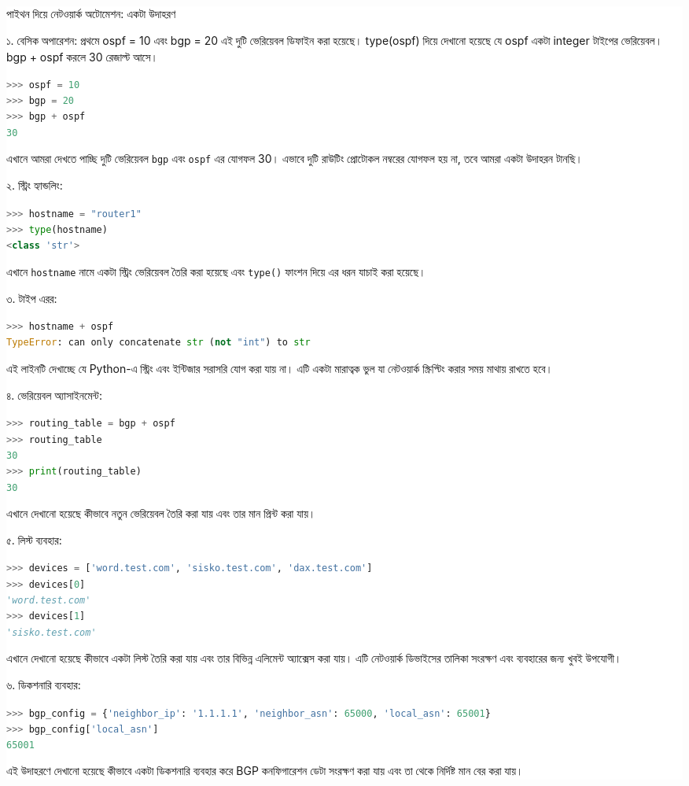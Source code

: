 পাইথন দিয়ে নেটওয়ার্ক অটোমেশন: একটা উদাহরণ

১. বেসিক অপারেশন: প্রথমে ospf = 10 এবং bgp = 20 এই দুটি ভেরিয়েবল ডিফাইন করা হয়েছে। type(ospf) দিয়ে দেখানো হয়েছে যে ospf একটা integer টাইপের ভেরিয়েবল। bgp + ospf করলে 30 রেজাল্ট আসে।
   ```python
   >>> ospf = 10
   >>> bgp = 20
   >>> bgp + ospf
   30
   ```
   এখানে আমরা দেখতে পাচ্ছি দুটি ভেরিয়েবল `bgp` এবং `ospf` এর যোগফল 30। এভাবে দুটি রাউটিং প্রোটোকল নম্বরের যোগফল হয় না, তবে আমরা একটা উদাহরন টানছি।

২. স্ট্রিং হ্যান্ডলিং:
   ```python
   >>> hostname = "router1"
   >>> type(hostname)
   <class 'str'>
   ```
   এখানে `hostname` নামে একটা স্ট্রিং ভেরিয়েবল তৈরি করা হয়েছে এবং `type()` ফাংশন দিয়ে এর ধরন যাচাই করা হয়েছে।

৩. টাইপ এরর:
   ```python
   >>> hostname + ospf
   TypeError: can only concatenate str (not "int") to str
   ```
   এই লাইনটি দেখাচ্ছে যে Python-এ স্ট্রিং এবং ইন্টিজার সরাসরি যোগ করা যায় না। এটি একটা মারাত্বক ভুল যা নেটওয়ার্ক স্ক্রিপ্টিং করার সময় মাথায় রাখতে হবে।

৪. ভেরিয়েবল অ্যাসাইনমেন্ট:
   ```python
   >>> routing_table = bgp + ospf
   >>> routing_table
   30
   >>> print(routing_table)
   30
   ```
   এখানে দেখানো হয়েছে কীভাবে নতুন ভেরিয়েবল তৈরি করা যায় এবং তার মান প্রিন্ট করা যায়।

৫. লিস্ট ব্যবহার:
   ```python
   >>> devices = ['word.test.com', 'sisko.test.com', 'dax.test.com']
   >>> devices[0]
   'word.test.com'
   >>> devices[1]
   'sisko.test.com'
   ```
   এখানে দেখানো হয়েছে কীভাবে একটা লিস্ট তৈরি করা যায় এবং তার বিভিন্ন এলিমেন্ট অ্যাক্সেস করা যায়। এটি নেটওয়ার্ক ডিভাইসের তালিকা সংরক্ষণ এবং ব্যবহারের জন্য খুবই উপযোগী।

৬. ডিকশনারি ব্যবহার:
   ```python
   >>> bgp_config = {'neighbor_ip': '1.1.1.1', 'neighbor_asn': 65000, 'local_asn': 65001}
   >>> bgp_config['local_asn']
   65001
   ```
   এই উদাহরণে দেখানো হয়েছে কীভাবে একটা ডিকশনারি ব্যবহার করে BGP কনফিগারেশন ডেটা সংরক্ষণ করা যায় এবং তা থেকে নির্দিষ্ট মান বের করা যায়।
